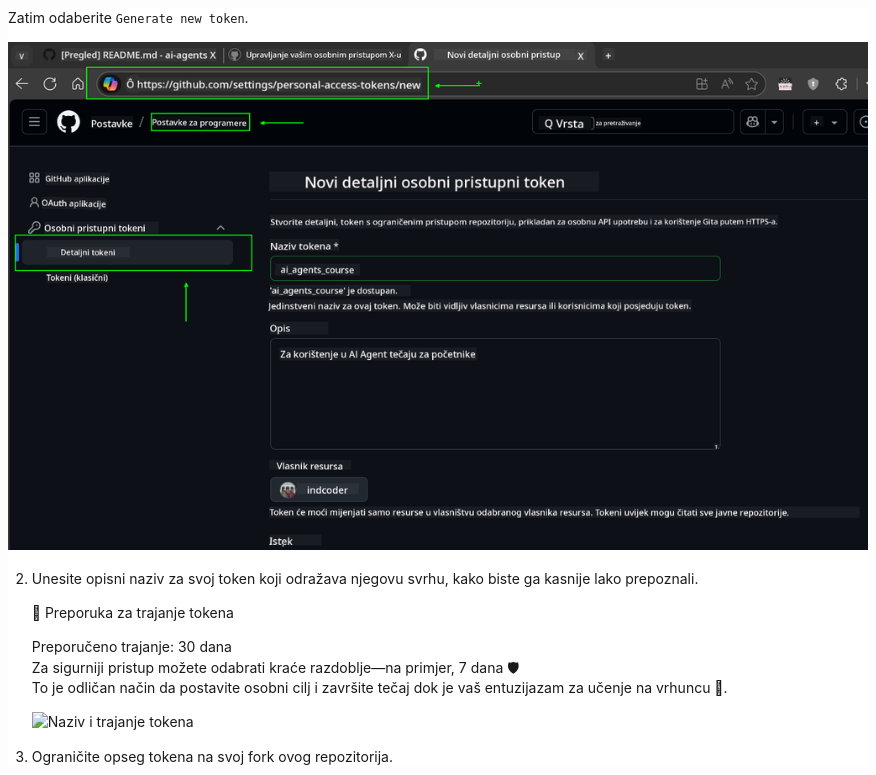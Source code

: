    Zatim odaberite `Generate new token`.

   ![Generiraj token](../../../translated_images/fga_new_token.1c1a234afe202ab37483944a291ee80c1868e1e78082fd6bd4180fea5d5a15b4.hr.png)

2. Unesite opisni naziv za svoj token koji odražava njegovu svrhu, kako biste ga kasnije lako prepoznali.

    🔐 Preporuka za trajanje tokena

    Preporučeno trajanje: 30 dana  
    Za sigurniji pristup možete odabrati kraće razdoblje—na primjer, 7 dana 🛡️  
    To je odličan način da postavite osobni cilj i završite tečaj dok je vaš entuzijazam za učenje na vrhuncu 🚀.

    ![Naziv i trajanje tokena](../../../translated_images/token-name-expiry-date.a095fb0de63868640a4c82d6b1bbc92b482930a663917a5983a3c7cd1ef86b77.hr.png)

3. Ograničite opseg tokena na svoj fork ovog repozitorija.
